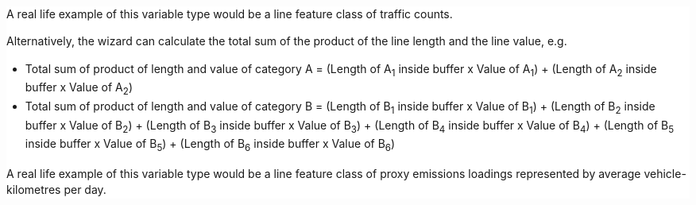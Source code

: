 A real life example of this variable type would be a line feature class
of traffic counts.

Alternatively, the wizard can calculate the total sum of the product of
the line length and the line value, e.g.

-   Total sum of product of length and value of category A = (Length of
    A<sub>1</sub> inside buffer x Value of A<sub>1</sub>) + (Length of
    A<sub>2</sub> inside buffer x Value of A<sub>2</sub>)
-   Total sum of product of length and value of category B = (Length of
    B<sub>1</sub> inside buffer x Value of B<sub>1</sub>) + (Length of
    B<sub>2</sub> inside buffer x Value of B<sub>2</sub>) + (Length of
    B<sub>3</sub> inside buffer x Value of B<sub>3</sub>) + (Length of
    B<sub>4</sub> inside buffer x Value of B<sub>4</sub>) + (Length of
    B<sub>5</sub> inside buffer x Value of B<sub>5</sub>) + (Length of
    B<sub>6</sub> inside buffer x Value of B<sub>6</sub>)

A real life example of this variable type would be a line feature class
of proxy emissions loadings represented by average vehicle-kilometres
per day.
